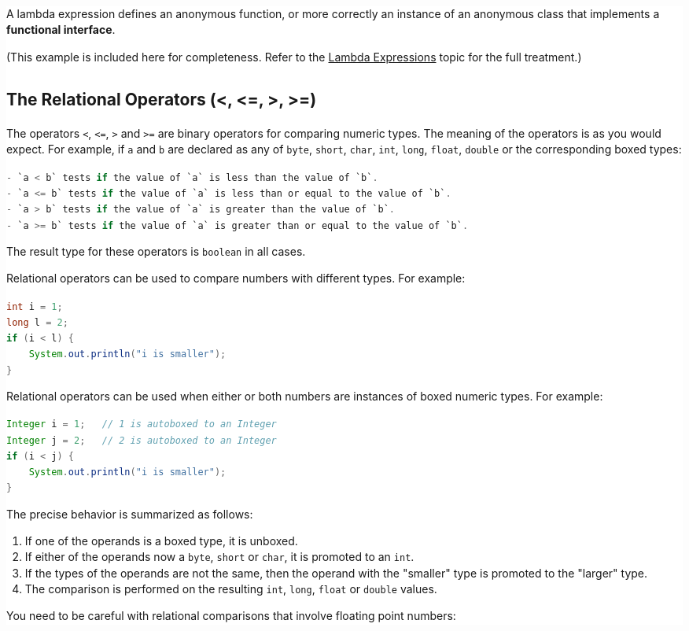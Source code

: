 A lambda expression defines an anonymous function, or more correctly an instance of an anonymous class that implements a **functional interface**.

(This example is included here for completeness.  Refer to the [Lambda Expressions](http://stackoverflow.com/documentation/java/91/lambda-expressions#t=201701012346164142062) topic for the full treatment.)



## The Relational Operators (<, <=, >, >=)


The operators `<`, `<=`, `>` and `>=` are binary operators for comparing numeric types.  The meaning of the operators is as you would expect.  For example, if `a` and `b` are declared as any of `byte`, `short`, `char`, `int`, `long`, `float`, `double` or the corresponding boxed types:

```java
- `a < b` tests if the value of `a` is less than the value of `b`. 
- `a <= b` tests if the value of `a` is less than or equal to the value of `b`. 
- `a > b` tests if the value of `a` is greater than the value of `b`. 
- `a >= b` tests if the value of `a` is greater than or equal to the value of `b`. 

```

The result type for these operators is `boolean` in all cases.

Relational operators can be used to compare numbers with different types.  For example:

```java
int i = 1;
long l = 2;
if (i < l) {
    System.out.println("i is smaller");
}

```

Relational operators can be used when either or both numbers are instances of boxed numeric types.  For example:

```java
Integer i = 1;   // 1 is autoboxed to an Integer
Integer j = 2;   // 2 is autoboxed to an Integer
if (i < j) {
    System.out.println("i is smaller");
}

```

The precise behavior is summarized as follows:

1. If one of the operands is a boxed type, it is unboxed.
1. If either of the operands now a `byte`, `short` or `char`, it is promoted to an `int`.
1. If the types of the operands are not the same, then the operand with the "smaller" type is promoted to the "larger" type.
1. The comparison is performed on the resulting `int`, `long`, `float` or `double` values.

You need to be careful with relational comparisons that involve floating point numbers:
